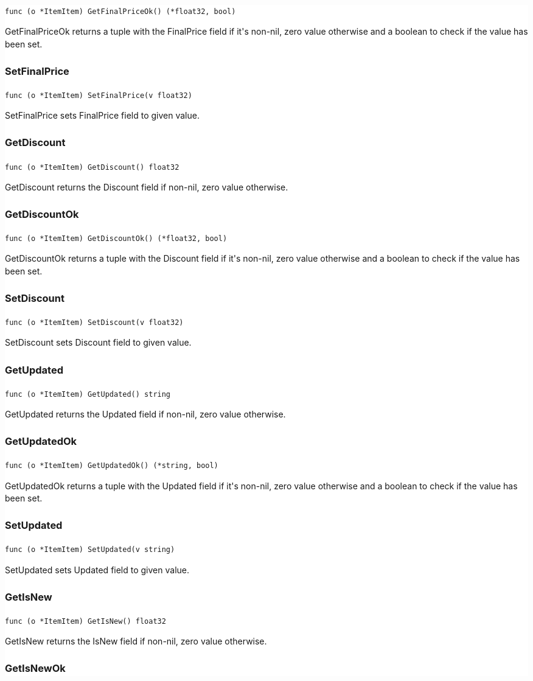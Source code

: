 `func (o *ItemItem) GetFinalPriceOk() (*float32, bool)`

GetFinalPriceOk returns a tuple with the FinalPrice field if it's non-nil, zero value otherwise
and a boolean to check if the value has been set.

### SetFinalPrice

`func (o *ItemItem) SetFinalPrice(v float32)`

SetFinalPrice sets FinalPrice field to given value.


### GetDiscount

`func (o *ItemItem) GetDiscount() float32`

GetDiscount returns the Discount field if non-nil, zero value otherwise.

### GetDiscountOk

`func (o *ItemItem) GetDiscountOk() (*float32, bool)`

GetDiscountOk returns a tuple with the Discount field if it's non-nil, zero value otherwise
and a boolean to check if the value has been set.

### SetDiscount

`func (o *ItemItem) SetDiscount(v float32)`

SetDiscount sets Discount field to given value.


### GetUpdated

`func (o *ItemItem) GetUpdated() string`

GetUpdated returns the Updated field if non-nil, zero value otherwise.

### GetUpdatedOk

`func (o *ItemItem) GetUpdatedOk() (*string, bool)`

GetUpdatedOk returns a tuple with the Updated field if it's non-nil, zero value otherwise
and a boolean to check if the value has been set.

### SetUpdated

`func (o *ItemItem) SetUpdated(v string)`

SetUpdated sets Updated field to given value.


### GetIsNew

`func (o *ItemItem) GetIsNew() float32`

GetIsNew returns the IsNew field if non-nil, zero value otherwise.

### GetIsNewOk

